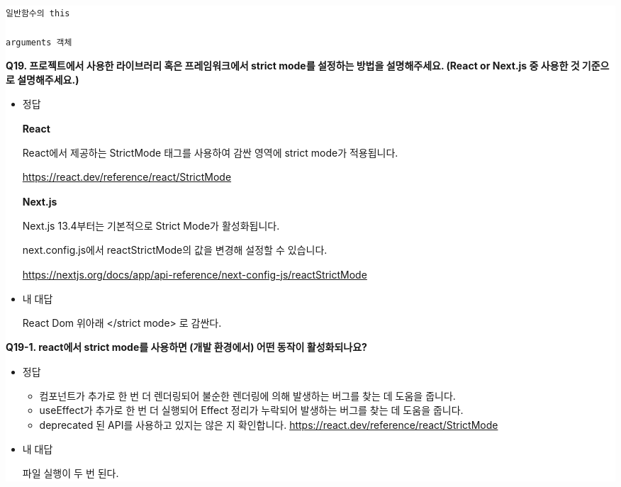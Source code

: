     일반함수의 this
    
    arguments 객체
    

**Q19. 프로젝트에서 사용한 라이브러리 혹은 프레임워크에서 strict mode를 설정하는 방법을 설명해주세요.
(React or Next.js 중 사용한 것 기준으로 설명해주세요.)**

- 정답
    
    **React**
    
    React에서 제공하는 StrictMode 태그를 사용하여 감싼 영역에 strict mode가 적용됩니다.
    
    https://react.dev/reference/react/StrictMode
    
    **Next.js**
    
    Next.js 13.4부터는 기본적으로 Strict Mode가 활성화됩니다.
    
    next.config.js에서 reactStrictMode의 값을 변경해 설정할 수 있습니다.
    
    https://nextjs.org/docs/app/api-reference/next-config-js/reactStrictMode
    
- 내 대답
    
    React Dom 위아래 <strict mode> </strict mode> 로 감싼다.
    

**Q19-1. react에서 strict mode를 사용하면 (개발 환경에서) 어떤 동작이 활성화되나요?**

- 정답
    - 컴포넌트가 추가로 한 번 더 렌더링되어 불순한 렌더링에 의해 발생하는 버그를 찾는 데 도움을 줍니다.
    - useEffect가 추가로 한 번 더 실행되어 Effect 정리가 누락되어 발생하는 버그를 찾는 데 도움을 줍니다.
    - deprecated 된 API를 사용하고 있지는 않은 지 확인합니다. https://react.dev/reference/react/StrictMode
- 내 대답
    
    파일 실행이 두 번 된다.
